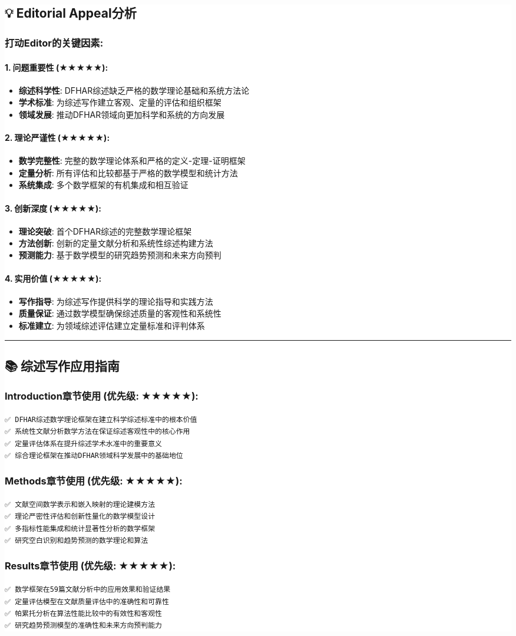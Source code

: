 
## 💡 **Editorial Appeal分析**

### **打动Editor的关键因素:**

#### **1. 问题重要性 (★★★★★):**
- **综述科学性**: DFHAR综述缺乏严格的数学理论基础和系统方法论
- **学术标准**: 为综述写作建立客观、定量的评估和组织框架
- **领域发展**: 推动DFHAR领域向更加科学和系统的方向发展

#### **2. 理论严谨性 (★★★★★):**
- **数学完整性**: 完整的数学理论体系和严格的定义-定理-证明框架
- **定量分析**: 所有评估和比较都基于严格的数学模型和统计方法
- **系统集成**: 多个数学框架的有机集成和相互验证

#### **3. 创新深度 (★★★★★):**
- **理论突破**: 首个DFHAR综述的完整数学理论框架
- **方法创新**: 创新的定量文献分析和系统性综述构建方法
- **预测能力**: 基于数学模型的研究趋势预测和未来方向预判

#### **4. 实用价值 (★★★★★):**
- **写作指导**: 为综述写作提供科学的理论指导和实践方法
- **质量保证**: 通过数学模型确保综述质量的客观性和系统性
- **标准建立**: 为领域综述评估建立定量标准和评判体系

---

## 📚 **综述写作应用指南**

### **Introduction章节使用 (优先级: ★★★★★):**
```
✅ DFHAR综述数学理论框架在建立科学综述标准中的根本价值
✅ 系统性文献分析数学方法在保证综述客观性中的核心作用
✅ 定量评估体系在提升综述学术水准中的重要意义
✅ 综合理论框架在推动DFHAR领域科学发展中的基础地位
```

### **Methods章节使用 (优先级: ★★★★★):**
```
✅ 文献空间数学表示和嵌入映射的理论建模方法
✅ 理论严密性评估和创新性量化的数学模型设计
✅ 多指标性能集成和统计显著性分析的数学框架
✅ 研究空白识别和趋势预测的数学理论和算法
```

### **Results章节使用 (优先级: ★★★★★):**
```
✅ 数学框架在59篇文献分析中的应用效果和验证结果
✅ 定量评估模型在文献质量评估中的准确性和可靠性
✅ 帕累托分析在算法性能比较中的有效性和客观性
✅ 研究趋势预测模型的准确性和未来方向预判能力
```
